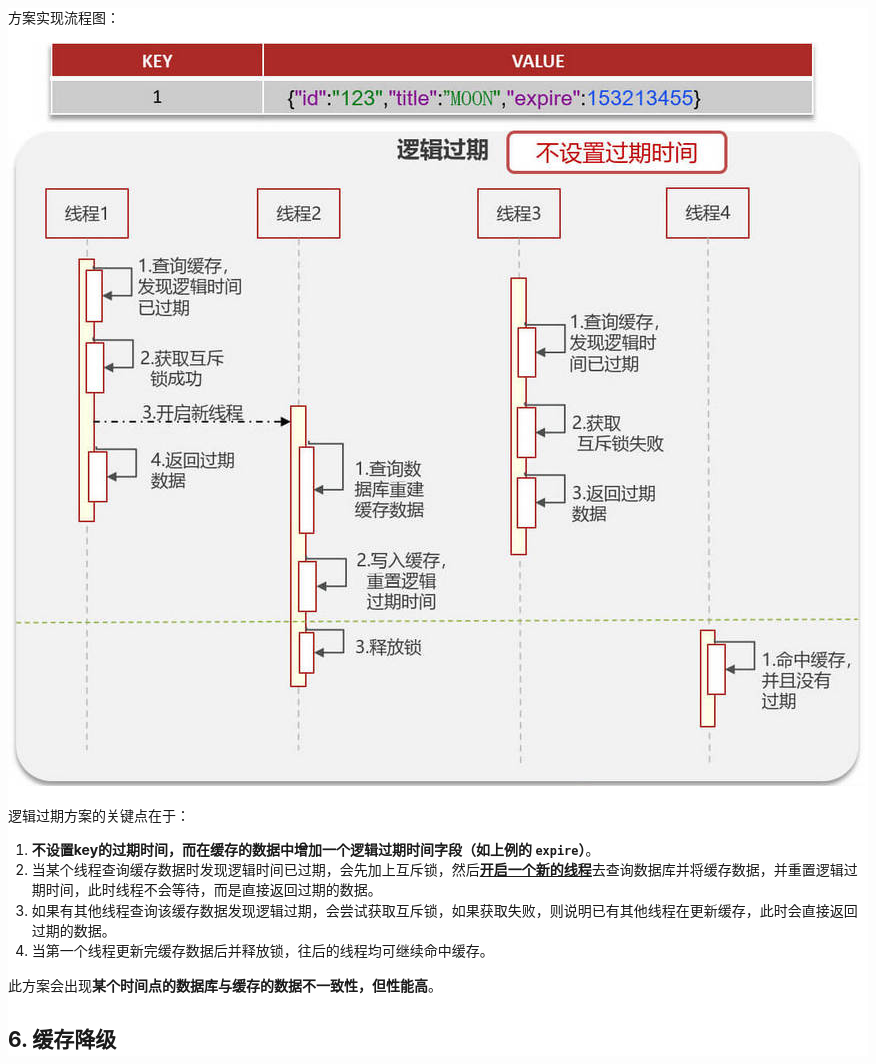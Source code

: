 方案实现流程图：

![](images/432552917237064.jpg)

逻辑过期方案的关键点在于：

1. **不设置key的过期时间，而在缓存的数据中增加一个逻辑过期时间字段（如上例的 `expire`）**。
2. 当某个线程查询缓存数据时发现逻辑时间已过期，会先加上互斥锁，然后<u>**开启一个新的线程**</u>去查询数据库并将缓存数据，并重置逻辑过期时间，此时线程不会等待，而是直接返回过期的数据。
3. 如果有其他线程查询该缓存数据发现逻辑过期，会尝试获取互斥锁，如果获取失败，则说明已有其他线程在更新缓存，此时会直接返回过期的数据。
4. 当第一个线程更新完缓存数据后并释放锁，往后的线程均可继续命中缓存。

此方案会出现**某个时间点的数据库与缓存的数据不一致性，但性能高**。

## 6. 缓存降级
